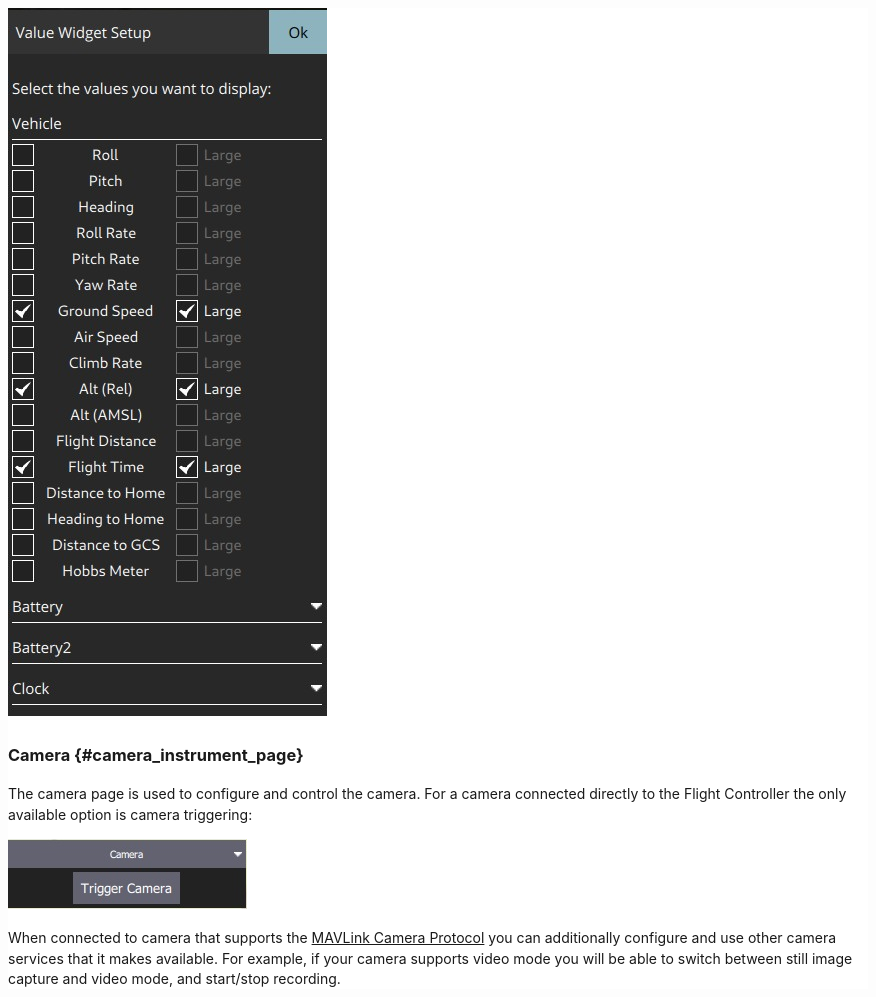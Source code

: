 ![Instrument Page - values settings](../../../assets/fly/instrument_page_values_settings.jpg)

### Camera {#camera_instrument_page}

The camera page is used to configure and control the camera. For a camera connected directly to the Flight Controller the only available option is camera triggering:

![Instrument Page - for Camera](../../../assets/fly/instrument_page_camera.jpg)

When connected to camera that supports the [MAVLink Camera Protocol](https://mavlink.io/en/services/camera.html) you can additionally configure and use other camera services that it makes available. For example, if your camera supports video mode you will be able to switch between still image capture and video mode, and start/stop recording.
